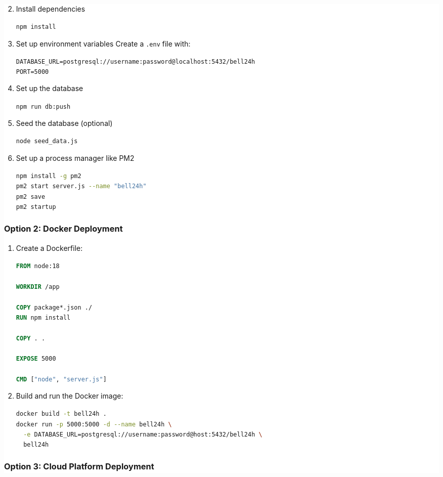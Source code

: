 2. Install dependencies
   ```bash
   npm install
   ```

3. Set up environment variables
   Create a `.env` file with:
   ```
   DATABASE_URL=postgresql://username:password@localhost:5432/bell24h
   PORT=5000
   ```

4. Set up the database
   ```bash
   npm run db:push
   ```

5. Seed the database (optional)
   ```bash
   node seed_data.js
   ```

6. Set up a process manager like PM2
   ```bash
   npm install -g pm2
   pm2 start server.js --name "bell24h"
   pm2 save
   pm2 startup
   ```

### Option 2: Docker Deployment

1. Create a Dockerfile:
   ```dockerfile
   FROM node:18

   WORKDIR /app

   COPY package*.json ./
   RUN npm install

   COPY . .

   EXPOSE 5000

   CMD ["node", "server.js"]
   ```

2. Build and run the Docker image:
   ```bash
   docker build -t bell24h .
   docker run -p 5000:5000 -d --name bell24h \
     -e DATABASE_URL=postgresql://username:password@host:5432/bell24h \
     bell24h
   ```

### Option 3: Cloud Platform Deployment
